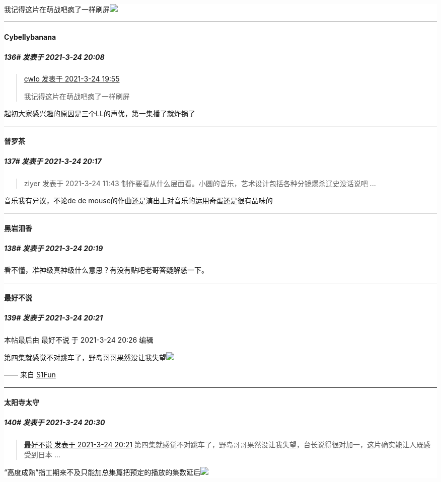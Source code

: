 
我记得这片在萌战吧疯了一样刷屏<img src="https://static.saraba1st.com/image/smiley/face2017/018.png" referrerpolicy="no-referrer">


-----

####  Cybellybanana  
##### 136#       发表于 2021-3-24 20:08


<blockquote><a href="httphttps://bbs.saraba1st.com/2b/forum.php?mod=redirect&amp;goto=findpost&amp;pid=50722980&amp;ptid=1994708" target="_blank">cwlo 发表于 2021-3-24 19:55</a>

我记得这片在萌战吧疯了一样刷屏</blockquote>
起初大家感兴趣的原因是三个LL的声优，第一集播了就炸锅了


-----

####  普罗茶  
##### 137#       发表于 2021-3-24 20:17


<blockquote>ziyer 发表于 2021-3-24 11:43
制作要看从什么层面看。小圆的音乐，艺术设计包括各种分镜爆杀辽史没话说吧 ...</blockquote>
音乐我有异议，不论de de mouse的作曲还是演出上对音乐的运用奇蛋还是很有品味的


-----

####  黑岩泪香  
##### 138#       发表于 2021-3-24 20:19


看不懂，准神级真神级什么意思？有没有贴吧老哥答疑解惑一下。


-----

####  最好不说  
##### 139#       发表于 2021-3-24 20:21


 本帖最后由 最好不说 于 2021-3-24 20:26 编辑 

第四集就感觉不对跳车了，野岛哥哥果然没让我失望<img src="https://static.saraba1st.com/image/smiley/face2017/037.png" referrerpolicy="no-referrer">

—— 来自 [S1Fun](https://s1fun.koalcat.com)


-----

####  太阳寺太守  
##### 140#       发表于 2021-3-24 20:30


<blockquote><a href="httphttps://bbs.saraba1st.com/2b/forum.php?mod=redirect&amp;goto=findpost&amp;pid=50723253&amp;ptid=1994708" target="_blank">最好不说 发表于 2021-3-24 20:21</a>
第四集就感觉不对跳车了，野岛哥哥果然没让我失望，台长说得很对加一，这片确实能让人既感受到日本 ...</blockquote>
“高度成熟”指工期来不及只能加总集篇把预定的播放的集数延后<img src="https://static.saraba1st.com/image/smiley/face2017/067.png" referrerpolicy="no-referrer">
